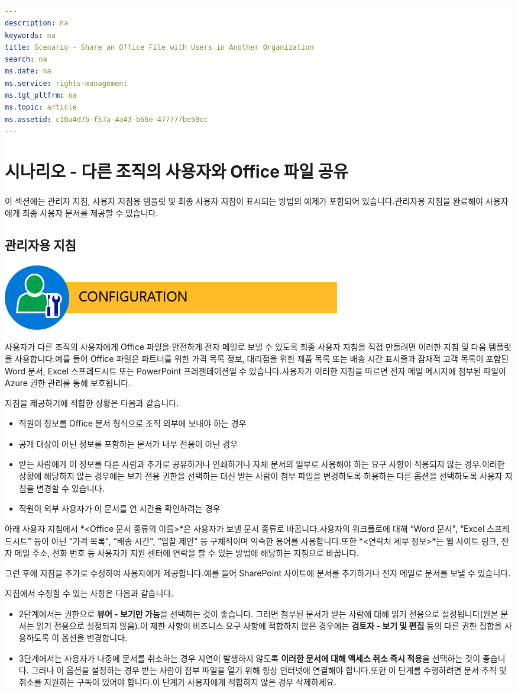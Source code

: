 ```yaml
---
description: na
keywords: na
title: Scenario - Share an Office File with Users in Another Organization
search: na
ms.date: na
ms.service: rights-management
ms.tgt_pltfrm: na
ms.topic: article
ms.assetid: c10a4d7b-f57a-4a43-b66e-477777be59cc
---
```

# 시나리오 - 다른 조직의 사용자와 Office 파일 공유
이 섹션에는 관리자 지침, 사용자 지침용 템플릿 및 최종 사용자 지침이 표시되는 방법의 예제가 포함되어 있습니다.관리자용 지침을 완료해야 사용자에게 최종 사용자 문서를 제공할 수 있습니다.

## 관리자용 지침
![](../Image/AzRMS_AdminBanner.png)

사용자가 다른 조직의 사용자에게 Office 파일을 안전하게 전자 메일로 보낼 수 있도록 최종 사용자 지침을 직접 만들려면 이러한 지침 및 다음 템플릿을 사용합니다.예를 들어 Office 파일은 파트너를 위한 가격 목록 정보, 대리점을 위한 제품 목록 또는 배송 시간 표시줄과 잠재적 고객 목록이 포함된 Word 문서, Excel 스프레드시트 또는 PowerPoint 프레젠테이션일 수 있습니다.사용자가 이러한 지침을 따르면 전자 메일 메시지에 첨부된 파일이 Azure 권한 관리를 통해 보호됩니다.

지침을 제공하기에 적합한 상황은 다음과 같습니다.

-   직원이 정보를 Office 문서 형식으로 조직 외부에 보내야 하는 경우

-   공개 대상이 아닌 정보를 포함하는 문서가 내부 전용이 아닌 경우

-   받는 사람에게 이 정보를 다른 사람과 추가로 공유하거나 인쇄하거나 자체 문서의 일부로 사용해야 하는 요구 사항이 적용되지 않는 경우.이러한 상황에 해당하지 않는 경우에는 보기 전용 권한을 선택하는 대신 받는 사람이 첨부 파일을 변경하도록 허용하는 다른 옵션을 선택하도록 사용자 지침을 변경할 수 있습니다.

-   직원이 외부 사용자가 이 문서를 연 시간을 확인하려는 경우

아래 사용자 지침에서 *&lt;Office 문서 종류의 이름&gt;*은 사용자가 보낼 문서 종류로 바꿉니다.사용자의 워크플로에 대해 “Word 문서", “Excel 스프레드시트" 등이 아닌 “가격 목록", “배송 시간", “입찰 제안" 등 구체적이며 익숙한 용어를 사용합니다.또한 *&lt;연락처 세부 정보&gt;*는 웹 사이트 링크, 전자 메일 주소, 전화 번호 등 사용자가 지원 센터에 연락을 할 수 있는 방법에 해당하는 지침으로 바꿉니다.

그런 후에 지침을 추가로 수정하여 사용자에게 제공합니다.예를 들어 SharePoint 사이트에 문서를 추가하거나 전자 메일로 문서를 보낼 수 있습니다.

지침에서 수정할 수 있는 사항은 다음과 같습니다.

-   2단계에서는 권한으로 **뷰어 - 보기만 가능**을 선택하는 것이 좋습니다. 그러면 첨부된 문서가 받는 사람에 대해 읽기 전용으로 설정됩니다(원본 문서는 읽기 전용으로 설정되지 않음).이 제한 사항이 비즈니스 요구 사항에 적합하지 않은 경우에는 **검토자 - 보기 및 편집** 등의 다른 권한 집합을 사용하도록 이 옵션을 변경합니다.

-   3단계에서는 사용자가 나중에 문서를 취소하는 경우 지연이 발생하지 않도록 **이러한 문서에 대해 액세스 취소 즉시 적용**을 선택하는 것이 좋습니다. 그러나 이 옵션을 설정하는 경우 받는 사람이 첨부 파일을 열기 위해 항상 인터넷에 연결해야 합니다.또한 이 단계를 수행하려면 문서 추적 및 취소를 지원하는 구독이 있어야 합니다.이 단계가 사용자에게 적합하지 않은 경우 삭제하세요.
